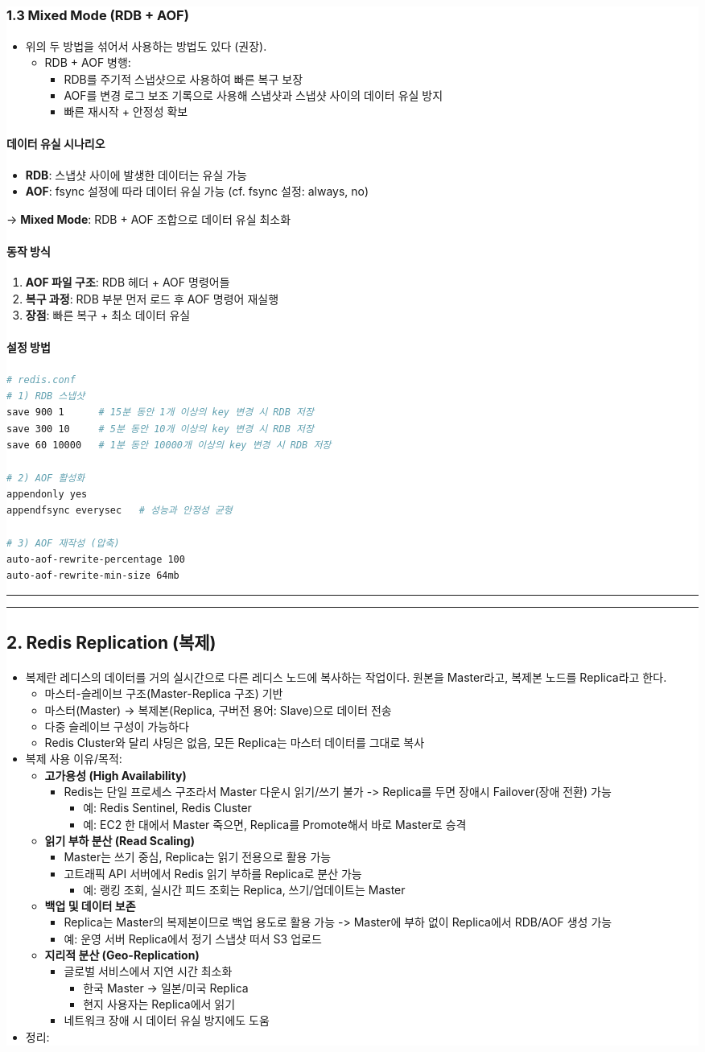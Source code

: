 
### 1.3 Mixed Mode (RDB + AOF)
- 위의 두 방법을 섞어서 사용하는 방법도 있다 (권장). 
  - RDB + AOF 병행:
    - RDB를 주기적 스냅샷으로 사용하여 빠른 복구 보장
    - AOF를 변경 로그 보조 기록으로 사용해 스냅샷과 스냅샷 사이의 데이터 유실 방지
    - 빠른 재시작 + 안정성 확보


#### 데이터 유실 시나리오
- **RDB**: 스냅샷 사이에 발생한 데이터는 유실 가능
- **AOF**: fsync 설정에 따라 데이터 유실 가능 (cf. fsync 설정: always, no)

-> **Mixed Mode**: RDB + AOF 조합으로 데이터 유실 최소화  

#### 동작 방식
1. **AOF 파일 구조**: RDB 헤더 + AOF 명령어들
2. **복구 과정**: RDB 부분 먼저 로드 후 AOF 명령어 재실행
3. **장점**: 빠른 복구 + 최소 데이터 유실

#### 설정 방법
```bash
# redis.conf
# 1) RDB 스냅샷
save 900 1      # 15분 동안 1개 이상의 key 변경 시 RDB 저장
save 300 10     # 5분 동안 10개 이상의 key 변경 시 RDB 저장
save 60 10000   # 1분 동안 10000개 이상의 key 변경 시 RDB 저장

# 2) AOF 활성화
appendonly yes
appendfsync everysec   # 성능과 안정성 균형

# 3) AOF 재작성 (압축)
auto-aof-rewrite-percentage 100
auto-aof-rewrite-min-size 64mb
```

---
---

## 2. Redis Replication (복제)
- 복제란 레디스의 데이터를 거의 실시간으로 다른 레디스 노드에 복사하는 작업이다. 원본을 Master라고, 복제본 노드를 Replica라고 한다.
  - 마스터-슬레이브 구조(Master-Replica 구조) 기반
  - 마스터(Master) → 복제본(Replica, 구버전 용어: Slave)으로 데이터 전송 
  - 다중 슬레이브 구성이 가능하다 
  - Redis Cluster와 달리 샤딩은 없음, 모든 Replica는 마스터 데이터를 그대로 복사
- 복제 사용 이유/목적: 
  - **고가용성 (High Availability)**
    - Redis는 단일 프로세스 구조라서 Master 다운시 읽기/쓰기 불가 -> Replica를 두면 장애시 Failover(장애 전환) 가능 
      - 예: Redis Sentinel, Redis Cluster
      - 예: EC2 한 대에서 Master 죽으면, Replica를 Promote해서 바로 Master로 승격
  - **읽기 부하 분산 (Read Scaling)** 
    - Master는 쓰기 중심, Replica는 읽기 전용으로 활용 가능
    - 고트래픽 API 서버에서 Redis 읽기 부하를 Replica로 분산 가능
      - 예: 랭킹 조회, 실시간 피드 조회는 Replica, 쓰기/업데이트는 Master
  - **백업 및 데이터 보존** 
    - Replica는 Master의 복제본이므로 백업 용도로 활용 가능 -> Master에 부하 없이 Replica에서 RDB/AOF 생성 가능
    - 예: 운영 서버 Replica에서 정기 스냅샷 떠서 S3 업로드
  - **지리적 분산 (Geo-Replication)** 
    - 글로벌 서비스에서 지연 시간 최소화
      - 한국 Master → 일본/미국 Replica
      - 현지 사용자는 Replica에서 읽기
    - 네트워크 장애 시 데이터 유실 방지에도 도움
- 정리: 